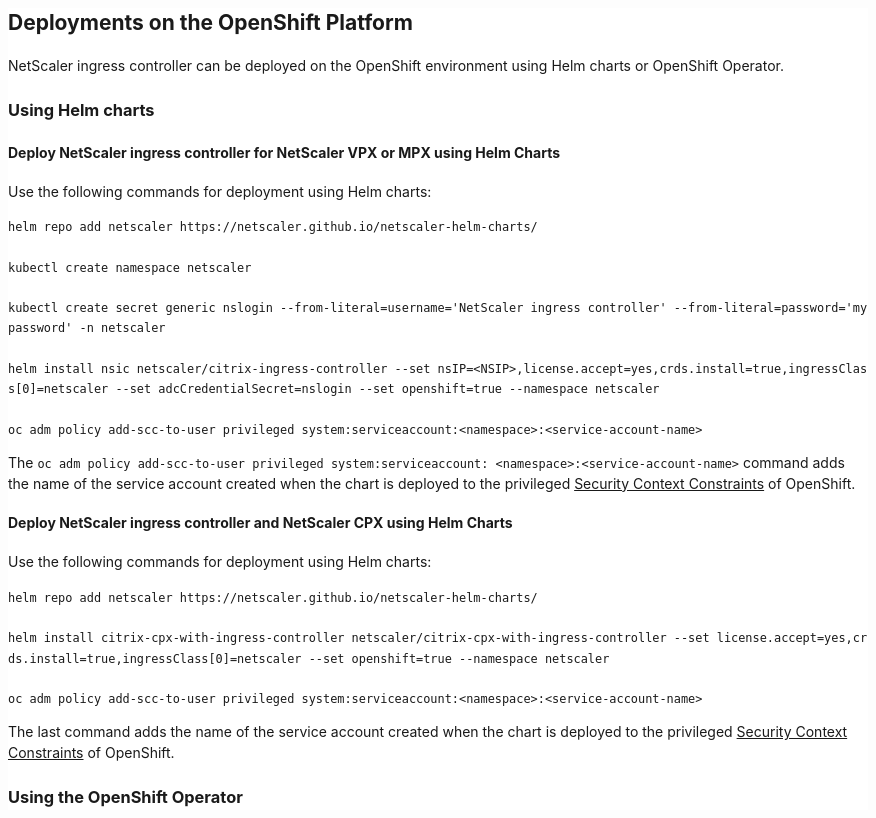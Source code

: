 ## Deployments on the OpenShift Platform

NetScaler ingress controller can be deployed on the OpenShift environment using Helm charts or OpenShift Operator.

### Using Helm charts

#### Deploy NetScaler ingress controller for NetScaler VPX or MPX using Helm Charts

Use the following commands for deployment using Helm charts:

```
helm repo add netscaler https://netscaler.github.io/netscaler-helm-charts/

kubectl create namespace netscaler 

kubectl create secret generic nslogin --from-literal=username='NetScaler ingress controller' --from-literal=password='mypassword' -n netscaler

helm install nsic netscaler/citrix-ingress-controller --set nsIP=<NSIP>,license.accept=yes,crds.install=true,ingressClass[0]=netscaler --set adcCredentialSecret=nslogin --set openshift=true --namespace netscaler

oc adm policy add-scc-to-user privileged system:serviceaccount:<namespace>:<service-account-name>

```

The `oc adm policy add-scc-to-user privileged system:serviceaccount: <namespace>:<service-account-name>` command adds the name of the service account created when the chart is deployed to the privileged [Security Context Constraints](https://docs.openshift.com/container-platform/4.7/authentication/managing-security-context-constraints.html) of OpenShift.

#### Deploy NetScaler ingress controller and NetScaler CPX using Helm Charts

Use the following commands for deployment using Helm charts:

```
helm repo add netscaler https://netscaler.github.io/netscaler-helm-charts/

helm install citrix-cpx-with-ingress-controller netscaler/citrix-cpx-with-ingress-controller --set license.accept=yes,crds.install=true,ingressClass[0]=netscaler --set openshift=true --namespace netscaler

oc adm policy add-scc-to-user privileged system:serviceaccount:<namespace>:<service-account-name>
```

The last command adds the name of the service account created when the chart is deployed to the privileged [Security Context Constraints](https://docs.openshift.com/container-platform/4.7/authentication/managing-security-context-constraints.html) of OpenShift.

### Using the OpenShift Operator

